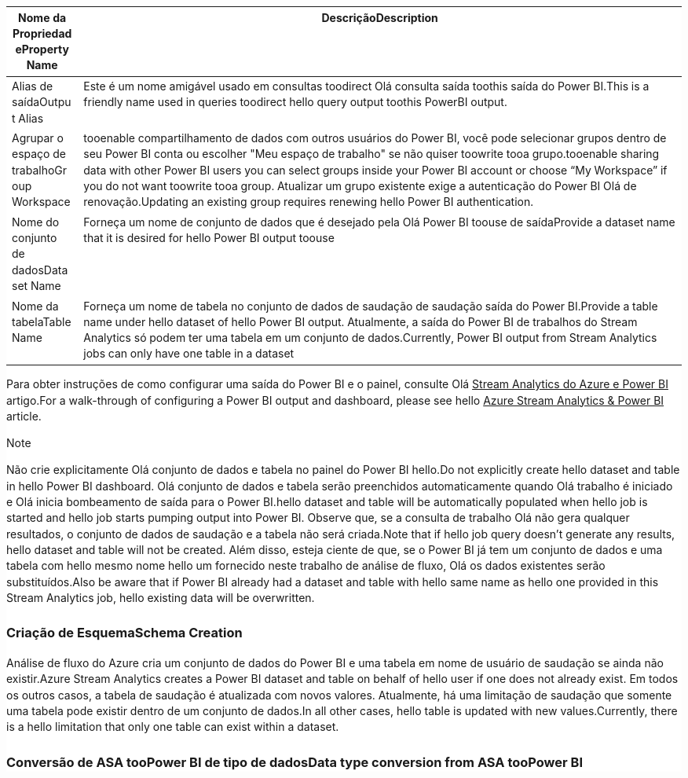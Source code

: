 | <span data-ttu-id="8a7d0-273">Nome da Propriedade</span><span class="sxs-lookup"><span data-stu-id="8a7d0-273">Property Name</span></span> | <span data-ttu-id="8a7d0-274">Descrição</span><span class="sxs-lookup"><span data-stu-id="8a7d0-274">Description</span></span> |
| --- | --- |
| <span data-ttu-id="8a7d0-275">Alias de saída</span><span class="sxs-lookup"><span data-stu-id="8a7d0-275">Output Alias</span></span> |<span data-ttu-id="8a7d0-276">Este é um nome amigável usado em consultas toodirect Olá consulta saída toothis saída do Power BI.</span><span class="sxs-lookup"><span data-stu-id="8a7d0-276">This is a friendly name used in queries toodirect hello query output toothis PowerBI output.</span></span> |
| <span data-ttu-id="8a7d0-277">Agrupar o espaço de trabalho</span><span class="sxs-lookup"><span data-stu-id="8a7d0-277">Group Workspace</span></span> |<span data-ttu-id="8a7d0-278">tooenable compartilhamento de dados com outros usuários do Power BI, você pode selecionar grupos dentro de seu Power BI conta ou escolher "Meu espaço de trabalho" se não quiser toowrite tooa grupo.</span><span class="sxs-lookup"><span data-stu-id="8a7d0-278">tooenable sharing data with other Power BI users you can select groups inside your Power BI account or choose “My Workspace” if you do not want toowrite tooa group.</span></span>  <span data-ttu-id="8a7d0-279">Atualizar um grupo existente exige a autenticação do Power BI Olá de renovação.</span><span class="sxs-lookup"><span data-stu-id="8a7d0-279">Updating an existing group requires renewing hello Power BI authentication.</span></span> |
| <span data-ttu-id="8a7d0-280">Nome do conjunto de dados</span><span class="sxs-lookup"><span data-stu-id="8a7d0-280">Dataset Name</span></span> |<span data-ttu-id="8a7d0-281">Forneça um nome de conjunto de dados que é desejado pela Olá Power BI toouse de saída</span><span class="sxs-lookup"><span data-stu-id="8a7d0-281">Provide a dataset name that it is desired for hello Power BI output toouse</span></span> |
| <span data-ttu-id="8a7d0-282">Nome da tabela</span><span class="sxs-lookup"><span data-stu-id="8a7d0-282">Table Name</span></span> |<span data-ttu-id="8a7d0-283">Forneça um nome de tabela no conjunto de dados de saudação de saudação saída do Power BI.</span><span class="sxs-lookup"><span data-stu-id="8a7d0-283">Provide a table name under hello dataset of hello Power BI output.</span></span> <span data-ttu-id="8a7d0-284">Atualmente, a saída do Power BI de trabalhos do Stream Analytics só podem ter uma tabela em um conjunto de dados.</span><span class="sxs-lookup"><span data-stu-id="8a7d0-284">Currently, Power BI output from Stream Analytics jobs can only have one table in a dataset</span></span> |

<span data-ttu-id="8a7d0-285">Para obter instruções de como configurar uma saída do Power BI e o painel, consulte Olá [Stream Analytics do Azure e Power BI](stream-analytics-power-bi-dashboard.md) artigo.</span><span class="sxs-lookup"><span data-stu-id="8a7d0-285">For a walk-through of configuring a Power BI output and dashboard, please see hello [Azure Stream Analytics & Power BI](stream-analytics-power-bi-dashboard.md) article.</span></span>

> [!NOTE]
> <span data-ttu-id="8a7d0-286">Não crie explicitamente Olá conjunto de dados e tabela no painel do Power BI hello.</span><span class="sxs-lookup"><span data-stu-id="8a7d0-286">Do not explicitly create hello dataset and table in hello Power BI dashboard.</span></span> <span data-ttu-id="8a7d0-287">Olá conjunto de dados e tabela serão preenchidos automaticamente quando Olá trabalho é iniciado e Olá inicia bombeamento de saída para o Power BI.</span><span class="sxs-lookup"><span data-stu-id="8a7d0-287">hello dataset and table will be automatically populated when hello job is started and hello job starts pumping output into Power BI.</span></span> <span data-ttu-id="8a7d0-288">Observe que, se a consulta de trabalho Olá não gera qualquer resultados, o conjunto de dados de saudação e a tabela não será criada.</span><span class="sxs-lookup"><span data-stu-id="8a7d0-288">Note that if hello job query doesn’t generate any results, hello dataset and table will not be created.</span></span> <span data-ttu-id="8a7d0-289">Além disso, esteja ciente de que, se o Power BI já tem um conjunto de dados e uma tabela com hello mesmo nome hello um fornecido neste trabalho de análise de fluxo, Olá os dados existentes serão substituídos.</span><span class="sxs-lookup"><span data-stu-id="8a7d0-289">Also be aware that if Power BI already had a dataset and table with hello same name as hello one provided in this Stream Analytics job, hello existing data will be overwritten.</span></span>
> 
> 

### <a name="schema-creation"></a><span data-ttu-id="8a7d0-290">Criação de Esquema</span><span class="sxs-lookup"><span data-stu-id="8a7d0-290">Schema Creation</span></span>
<span data-ttu-id="8a7d0-291">Análise de fluxo do Azure cria um conjunto de dados do Power BI e uma tabela em nome de usuário de saudação se ainda não existir.</span><span class="sxs-lookup"><span data-stu-id="8a7d0-291">Azure Stream Analytics creates a Power BI dataset and table on behalf of hello user if one does not already exist.</span></span> <span data-ttu-id="8a7d0-292">Em todos os outros casos, a tabela de saudação é atualizada com novos valores. Atualmente, há uma limitação de saudação que somente uma tabela pode existir dentro de um conjunto de dados.</span><span class="sxs-lookup"><span data-stu-id="8a7d0-292">In all other cases, hello table is updated with new values.Currently, there is a hello limitation that only one table can exist within a dataset.</span></span>

### <a name="data-type-conversion-from-asa-toopower-bi"></a><span data-ttu-id="8a7d0-293">Conversão de ASA tooPower BI de tipo de dados</span><span class="sxs-lookup"><span data-stu-id="8a7d0-293">Data type conversion from ASA tooPower BI</span></span>

[stream.analytics.developer.guide]: ../stream-analytics-developer-guide.md
[stream.analytics.scale.jobs]: stream-analytics-scale-jobs.md
[stream.analytics.introduction]: stream-analytics-introduction.md
[stream.analytics.get.started]: stream-analytics-real-time-fraud-detection.md
[stream.analytics.query.language.reference]: http://go.microsoft.com/fwlink/?LinkID=513299
[stream.analytics.rest.api.reference]: http://go.microsoft.com/fwlink/?LinkId=517301